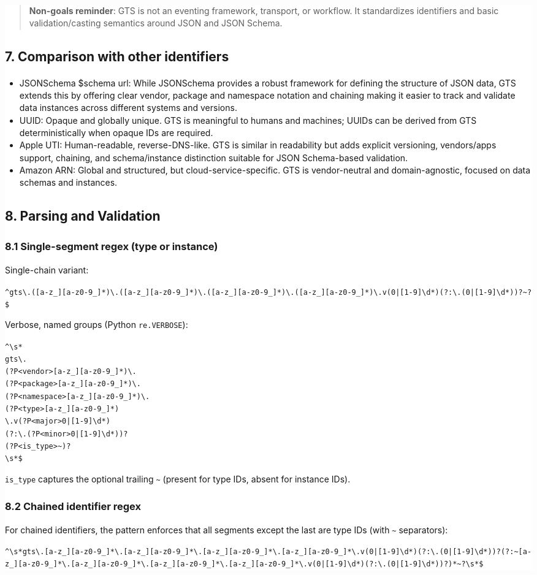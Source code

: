 > **Non-goals reminder**: GTS is not an eventing framework, transport, or workflow. It standardizes identifiers and basic validation/casting semantics around JSON and JSON Schema.


## 7. Comparison with other identifiers

- JSONSchema $schema url: While JSONSchema provides a robust framework for defining the structure of JSON data, GTS extends this by offering clear vendor, package and namespace notation and chaining making it easier to track and validate data instances across different systems and versions.
- UUID: Opaque and globally unique. GTS is meaningful to humans and machines; UUIDs can be derived from GTS deterministically when opaque IDs are required.
- Apple UTI: Human-readable, reverse-DNS-like. GTS is similar in readability but adds explicit versioning, vendors/apps support, chaining, and schema/instance distinction suitable for JSON Schema-based validation.
- Amazon ARN: Global and structured, but cloud-service-specific. GTS is vendor-neutral and domain-agnostic, focused on data schemas and instances.


## 8. Parsing and Validation

### 8.1 Single-segment regex (type or instance)

Single-chain variant:

```regex
^gts\.([a-z_][a-z0-9_]*)\.([a-z_][a-z0-9_]*)\.([a-z_][a-z0-9_]*)\.([a-z_][a-z0-9_]*)\.v(0|[1-9]\d*)(?:\.(0|[1-9]\d*))?~?$
```

Verbose, named groups (Python `re.VERBOSE`):

```regex
^\s*
gts\.
(?P<vendor>[a-z_][a-z0-9_]*)\.
(?P<package>[a-z_][a-z0-9_]*)\.
(?P<namespace>[a-z_][a-z0-9_]*)\.
(?P<type>[a-z_][a-z0-9_]*)
\.v(?P<major>0|[1-9]\d*)
(?:\.(?P<minor>0|[1-9]\d*))?
(?P<is_type>~)?
\s*$
```

`is_type` captures the optional trailing `~` (present for type IDs, absent for instance IDs).

### 8.2 Chained identifier regex

For chained identifiers, the pattern enforces that all segments except the last are type IDs (with `~` separators):

```regex
^\s*gts\.[a-z_][a-z0-9_]*\.[a-z_][a-z0-9_]*\.[a-z_][a-z0-9_]*\.[a-z_][a-z0-9_]*\.v(0|[1-9]\d*)(?:\.(0|[1-9]\d*))?(?:~[a-z_][a-z0-9_]*\.[a-z_][a-z0-9_]*\.[a-z_][a-z0-9_]*\.[a-z_][a-z0-9_]*\.v(0|[1-9]\d*)(?:\.(0|[1-9]\d*))?)*~?\s*$
```
